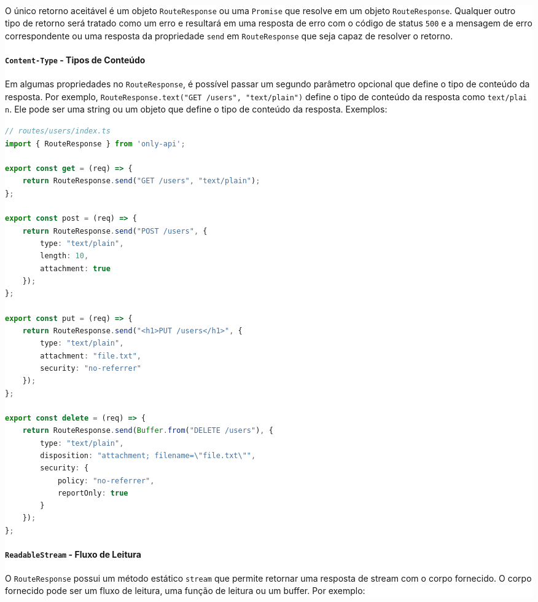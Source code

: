 O único retorno aceitável é um objeto `RouteResponse` ou uma `Promise` que resolve em um objeto `RouteResponse`. Qualquer outro tipo de retorno será tratado como um erro e resultará em uma resposta de erro com o código de status `500` e a mensagem de erro correspondente ou uma resposta da propriedade `send` em `RouteResponse` que seja capaz de resolver o retorno.

#### `Content-Type` - Tipos de Conteúdo

Em algumas propriedades no `RouteResponse`, é possível passar um segundo parâmetro opcional que define o tipo de conteúdo da resposta. Por exemplo, `RouteResponse.text("GET /users", "text/plain")` define o tipo de conteúdo da resposta como `text/plain`. Ele pode ser uma string ou um objeto que define o tipo de conteúdo da resposta. Exemplos:

```ts
// routes/users/index.ts
import { RouteResponse } from 'only-api';

export const get = (req) => {
    return RouteResponse.send("GET /users", "text/plain");
};

export const post = (req) => {
    return RouteResponse.send("POST /users", {
        type: "text/plain",
        length: 10, 
        attachment: true
    });
};

export const put = (req) => {
    return RouteResponse.send("<h1>PUT /users</h1>", { 
        type: "text/plain", 
        attachment: "file.txt", 
        security: "no-referrer"
    });
};

export const delete = (req) => {
    return RouteResponse.send(Buffer.from("DELETE /users"), {
        type: "text/plain", 
        disposition: "attachment; filename=\"file.txt\"", 
        security: { 
            policy: "no-referrer", 
            reportOnly: true
        }
    });
};
```

#### `ReadableStream` - Fluxo de Leitura

O `RouteResponse` possui um método estático `stream` que permite retornar uma resposta de stream com o corpo fornecido. O corpo fornecido pode ser um fluxo de leitura, uma função de leitura ou um buffer. Por exemplo:
